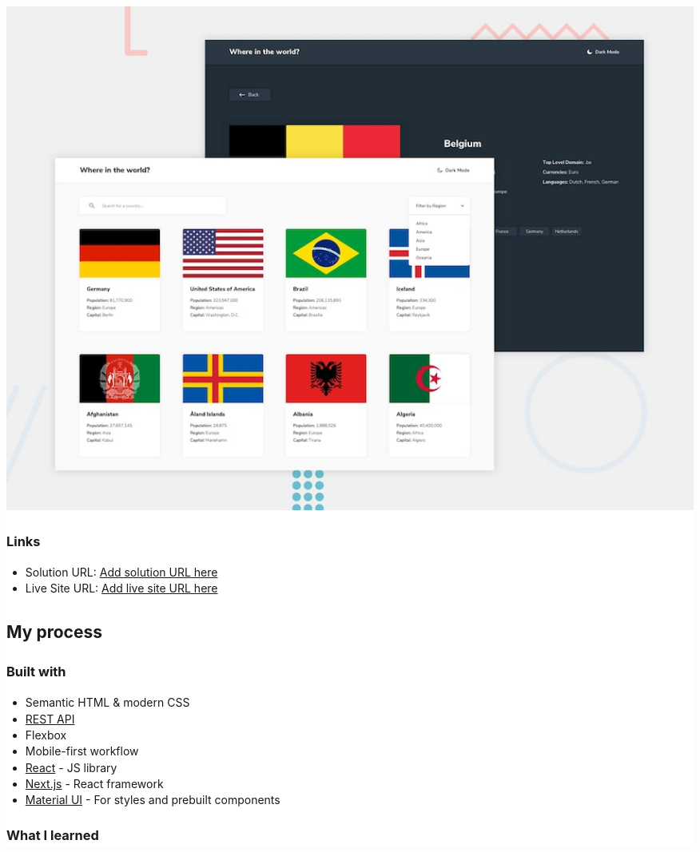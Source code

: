 ![](./design/desktop-preview.jpg)
### Links

- Solution URL: [Add solution URL here](https://your-solution-url.com)
- Live Site URL: [Add live site URL here](https://your-live-site-url.com)

## My process

### Built with

- Semantic HTML & modern CSS
- [REST API](https://restcountries.com/)
- Flexbox
- Mobile-first workflow
- [React](https://reactjs.org/) - JS library
- [Next.js](https://nextjs.org/) - React framework
- [Material UI](https://mui.com/) - For styles and prebuilt components

### What I learned
